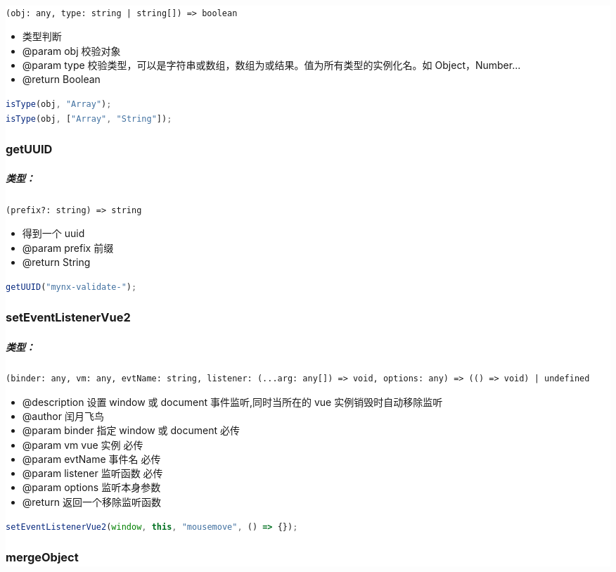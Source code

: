 ```
(obj: any, type: string | string[]) => boolean
```



- 类型判断
- @param obj 校验对象
- @param type 校验类型，可以是字符串或数组，数组为或结果。值为所有类型的实例化名。如 Object，Number...
- @return Boolean

```javascript
isType(obj, "Array");
isType(obj, ["Array", "String"]);
```

### getUUID

##### 类型：

```
(prefix?: string) => string
```



- 得到一个 uuid
- @param prefix 前缀
- @return String

```javascript
getUUID("mynx-validate-");
```

### setEventListenerVue2

##### 类型：

```
(binder: any, vm: any, evtName: string, listener: (...arg: any[]) => void, options: any) => (() => void) | undefined
```



- @description 设置 window 或 document 事件监听,同时当所在的 vue 实例销毁时自动移除监听
- @author 闰月飞鸟
- @param binder 指定 window 或 document 必传
- @param vm vue 实例 必传
- @param evtName 事件名 必传
- @param listener 监听函数 必传
- @param options 监听本身参数
- @return 返回一个移除监听函数

```javascript
setEventListenerVue2(window, this, "mousemove", () => {});
```

### mergeObject


  [k: string]: any;